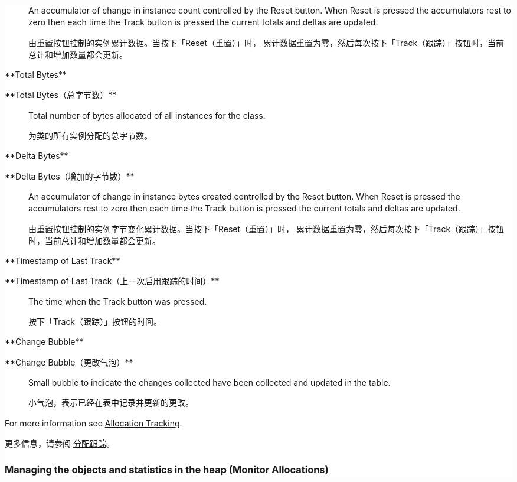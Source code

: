 <dd markdown="1">
<p markdown="1"> An accumulator of change in instance count controlled
                 by the Reset button. When Reset is pressed the accumulators
                 rest to zero then each time the Track button is pressed the
                 current totals and deltas are updated.</p>
<p markdown="1">由重置按钮控制的实例累计数据。当按下「Reset（重置）」时，
累计数据重置为零，然后每次按下「Track（跟踪）」按钮时，当前总计和增加数量都会更新。</p>
</dd>
<dt markdown="1">
<p markdown="1">**Total Bytes**</p>
<p markdown="1">**Total Bytes（总字节数）**</p>
</dt>
<dd markdown="1">
<p markdown="1">Total number of bytes allocated of all instances for the class.</p>
<p markdown="1">为类的所有实例分配的总字节数。</p>
</dd>
<dt markdown="1">
<p markdown="1">**Delta Bytes**</p>
<p markdown="1">**Delta Bytes（增加的字节数）**</p>
</dt>
<dd markdown="1">
<p markdown="1"> An accumulator of change in instance bytes created controlled
                 by the Reset button. When Reset is pressed the accumulators
                 rest to zero then each time the Track button is pressed the
                 current totals and deltas are updated.</p>
<p markdown="1">由重置按钮控制的实例字节变化累计数据。当按下「Reset（重置）」时，
累计数据重置为零，然后每次按下「Track（跟踪）」按钮时，当前总计和增加数量都会更新。</p>
</dd>
<dt markdown="1">
<p markdown="1">**Timestamp of Last Track**</p>
<p markdown="1">**Timestamp of Last Track（上一次启用跟踪的时间）**</p>
</dt>
<dd markdown="1">
<p markdown="1">The time when the Track button was pressed.</p>
<p markdown="1">按下「Track（跟踪）」按钮的时间。</p>
</dd>
<dt markdown="1">
<p markdown="1">**Change Bubble**</p>
<p markdown="1">**Change Bubble（更改气泡）**</p>
</dt>
<dd markdown="1">
<p markdown="1"> Small bubble to indicate the changes collected have been
                 collected and updated in the table.</p>
<p markdown="1">小气泡，表示已经在表中记录并更新的更改。</p>
</dd>
</dl>

For more information see [Allocation Tracking](#allocation-tracking).

更多信息，请参阅 [分配跟踪](#allocation-tracking)。

### Managing the objects and statistics in the heap (Monitor Allocations)
